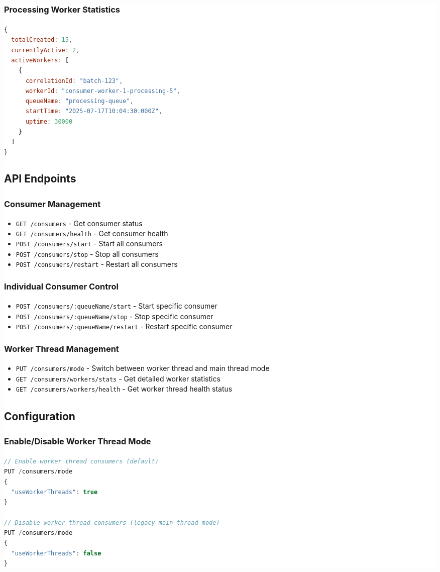### Processing Worker Statistics

```javascript
{
  totalCreated: 15,
  currentlyActive: 2,
  activeWorkers: [
    {
      correlationId: "batch-123",
      workerId: "consumer-worker-1-processing-5",
      queueName: "processing-queue",
      startTime: "2025-07-17T10:04:30.000Z",
      uptime: 30000
    }
  ]
}
```

## API Endpoints

### Consumer Management

-   `GET /consumers` - Get consumer status
-   `GET /consumers/health` - Get consumer health
-   `POST /consumers/start` - Start all consumers
-   `POST /consumers/stop` - Stop all consumers
-   `POST /consumers/restart` - Restart all consumers

### Individual Consumer Control

-   `POST /consumers/:queueName/start` - Start specific consumer
-   `POST /consumers/:queueName/stop` - Stop specific consumer
-   `POST /consumers/:queueName/restart` - Restart specific consumer

### Worker Thread Management

-   `PUT /consumers/mode` - Switch between worker thread and main thread mode
-   `GET /consumers/workers/stats` - Get detailed worker statistics
-   `GET /consumers/workers/health` - Get worker thread health status

## Configuration

### Enable/Disable Worker Thread Mode

```javascript
// Enable worker thread consumers (default)
PUT /consumers/mode
{
  "useWorkerThreads": true
}

// Disable worker thread consumers (legacy main thread mode)
PUT /consumers/mode
{
  "useWorkerThreads": false
}
```
